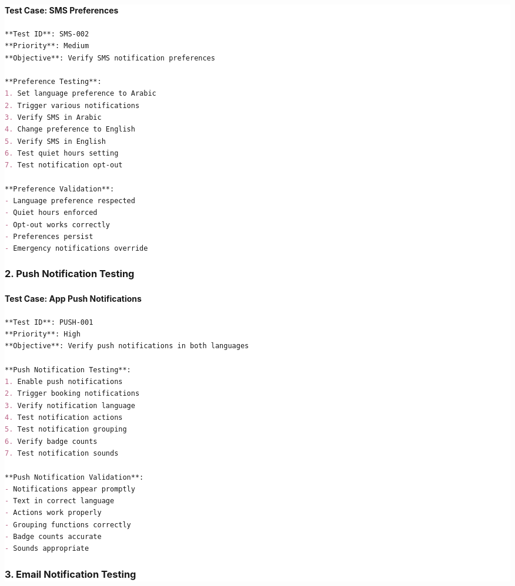 #### Test Case: SMS Preferences
```markdown
**Test ID**: SMS-002
**Priority**: Medium
**Objective**: Verify SMS notification preferences

**Preference Testing**:
1. Set language preference to Arabic
2. Trigger various notifications
3. Verify SMS in Arabic
4. Change preference to English
5. Verify SMS in English
6. Test quiet hours setting
7. Test notification opt-out

**Preference Validation**:
- Language preference respected
- Quiet hours enforced
- Opt-out works correctly
- Preferences persist
- Emergency notifications override
```

### 2. Push Notification Testing

#### Test Case: App Push Notifications
```markdown
**Test ID**: PUSH-001
**Priority**: High
**Objective**: Verify push notifications in both languages

**Push Notification Testing**:
1. Enable push notifications
2. Trigger booking notifications
3. Verify notification language
4. Test notification actions
5. Test notification grouping
6. Verify badge counts
7. Test notification sounds

**Push Notification Validation**:
- Notifications appear promptly
- Text in correct language
- Actions work properly
- Grouping functions correctly
- Badge counts accurate
- Sounds appropriate
```

### 3. Email Notification Testing
